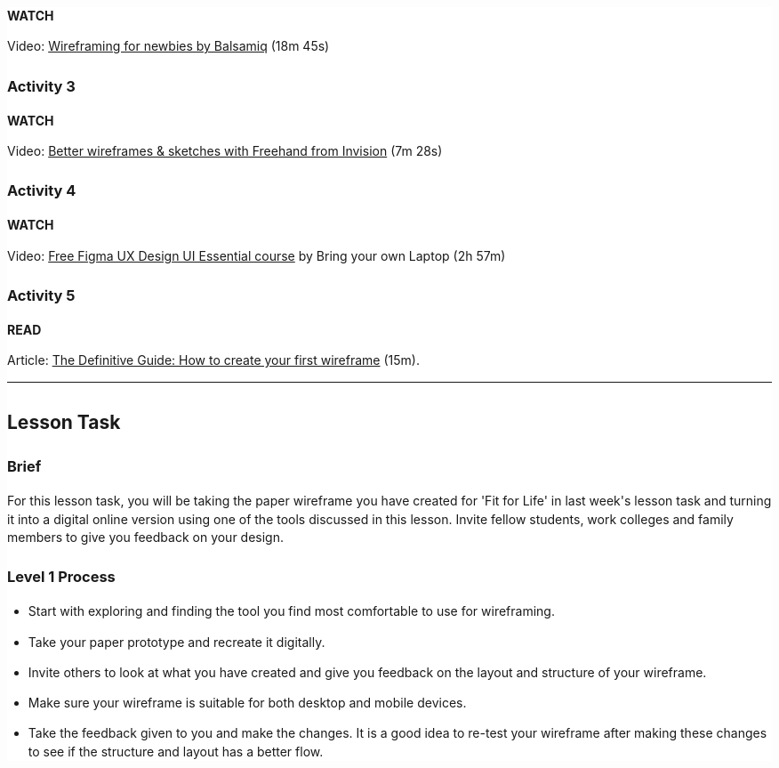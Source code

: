 **WATCH**

Video: [Wireframing for newbies by Balsamiq](https://www.youtube.com/watch?v=KnZrypOaVCg) (18m 45s)

### Activity 3

**WATCH**

Video: [Better wireframes & sketches with Freehand from Invision](https://www.youtube.com/watch?v=lKPgRK0llO8) (7m 28s)

### Activity 4

**WATCH**

Video: [Free Figma UX Design UI Essential course](https://www.youtube.com/watch?v=kbZejnPXyLM) by Bring your own Laptop (2h 57m)

### Activity 5

**READ**

Article: [The Definitive Guide: How to create your first wireframe](https://careerfoundry.com/en/blog/ux-design/how-to-create-your-first-wireframe/) (15m).

<hr>

## Lesson Task

### Brief

For this lesson task, you will be taking the paper wireframe you have created for 'Fit for Life' in last week's lesson task and turning it into a digital online version using one of the tools discussed in this lesson. Invite fellow students, work colleges and family members to give you feedback on your design.

### Level 1 Process

- Start with exploring and finding the tool you find most comfortable to use for wireframing.

- Take your paper prototype and recreate it digitally.

- Invite others to look at what you have created and give you feedback on the layout and structure of your wireframe.

- Make sure your wireframe is suitable for both desktop and mobile devices.

- Take the feedback given to you and make the changes. It is a good idea to re-test your wireframe after making these changes to see if the structure and layout has a better flow.
